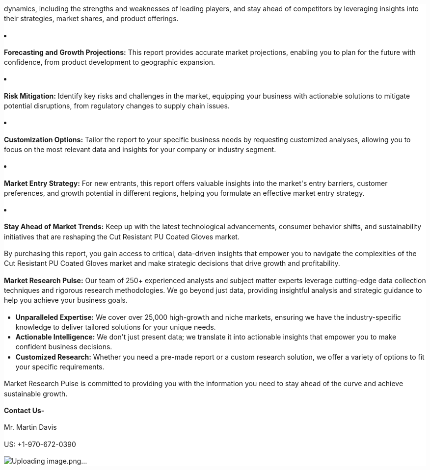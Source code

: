 dynamics, including the strengths and weaknesses of leading players, and stay ahead of competitors by leveraging insights into their strategies, market shares, and product offerings.</p></li><li><p><strong>Forecasting and Growth Projections:</strong> This report provides accurate market projections, enabling you to plan for the future with confidence, from product development to geographic expansion.</p></li><li><p><strong>Risk Mitigation:</strong> Identify key risks and challenges in the market, equipping your business with actionable solutions to mitigate potential disruptions, from regulatory changes to supply chain issues.</p></li><li><p><strong>Customization Options:</strong> Tailor the report to your specific business needs by requesting customized analyses, allowing you to focus on the most relevant data and insights for your company or industry segment.</p></li><li><p><strong>Market Entry Strategy:</strong> For new entrants, this report offers valuable insights into the market's entry barriers, customer preferences, and growth potential in different regions, helping you formulate an effective market entry strategy.</p></li><li><p><strong>Stay Ahead of Market Trends:</strong> Keep up with the latest technological advancements, consumer behavior shifts, and sustainability initiatives that are reshaping the Cut Resistant PU Coated Gloves market.</p></li></ol><p>By purchasing this report, you gain access to critical, data-driven insights that empower you to navigate the complexities of the Cut Resistant PU Coated Gloves market and make strategic decisions that drive growth and profitability.</p><p><strong>Market Research Pulse:</strong>&nbsp;Our team of 250+ experienced analysts and subject matter experts leverage cutting-edge data collection techniques and rigorous research methodologies. We go beyond just data, providing insightful analysis and strategic guidance to help you achieve your business goals.</p><ul><li><strong>Unparalleled Expertise:</strong>&nbsp;We cover over 25,000 high-growth and niche markets, ensuring we have the industry-specific knowledge to deliver tailored solutions for your unique needs.</li><li><strong>Actionable Intelligence:</strong>&nbsp;We don't just present data; we translate it into actionable insights that empower you to make confident business decisions.</li><li><strong>Customized Research:</strong>&nbsp;Whether you need a pre-made report or a custom research solution, we offer a variety of options to fit your specific requirements.</li></ul><p>Market Research Pulse is committed to providing you with the information you need to stay ahead of the curve and achieve sustainable growth.</p><p><strong>Contact Us-</strong></p><p>Mr. Martin Davis</p><p>US: +1-970-672-0390</p>
![Uploading image.png…]()

